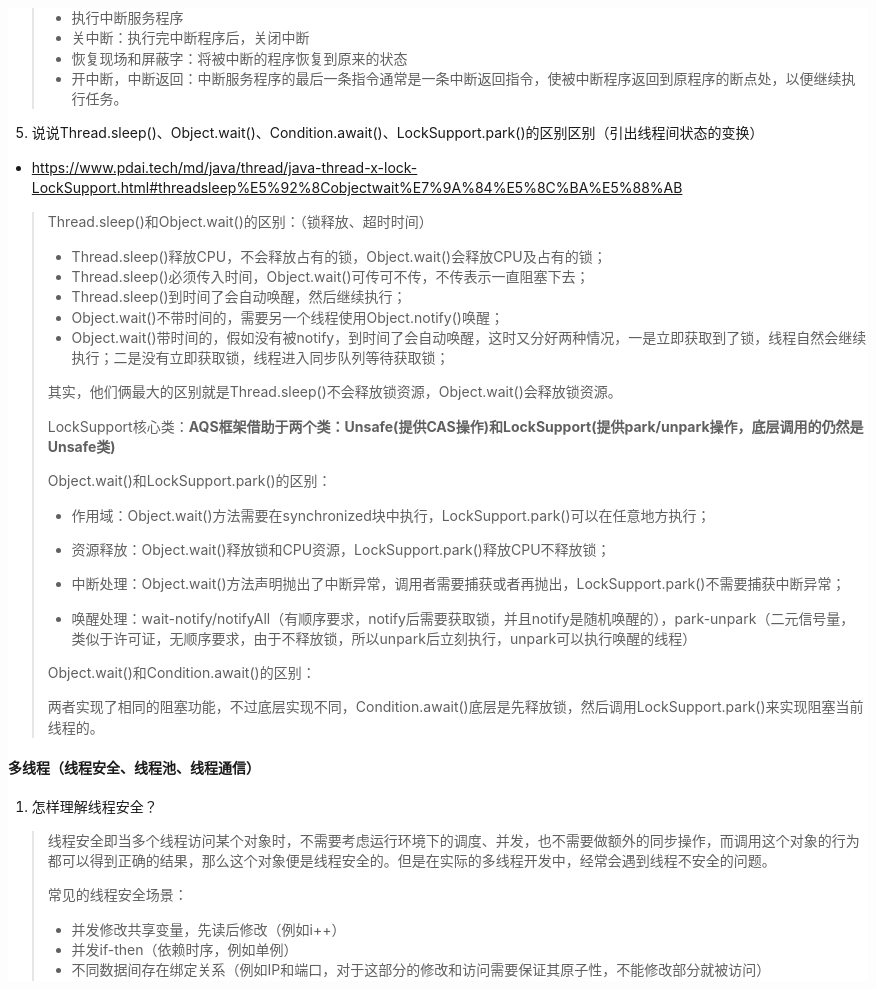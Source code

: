 > - 执行中断服务程序
> - 关中断：执行完中断程序后，关闭中断
> - 恢复现场和屏蔽字：将被中断的程序恢复到原来的状态
> - 开中断，中断返回：中断服务程序的最后一条指令通常是一条中断返回指令，使被中断程序返回到原程序的断点处，以便继续执行任务。

5. 说说Thread.sleep()、Object.wait()、Condition.await()、LockSupport.park()的区别区别（引出线程间状态的变换）

- https://www.pdai.tech/md/java/thread/java-thread-x-lock-LockSupport.html#threadsleep%E5%92%8Cobjectwait%E7%9A%84%E5%8C%BA%E5%88%AB

>Thread.sleep()和Object.wait()的区别：（锁释放、超时时间）
>
>- Thread.sleep()释放CPU，不会释放占有的锁，Object.wait()会释放CPU及占有的锁；
>- Thread.sleep()必须传入时间，Object.wait()可传可不传，不传表示一直阻塞下去；
>- Thread.sleep()到时间了会自动唤醒，然后继续执行；
>- Object.wait()不带时间的，需要另一个线程使用Object.notify()唤醒；
>- Object.wait()带时间的，假如没有被notify，到时间了会自动唤醒，这时又分好两种情况，一是立即获取到了锁，线程自然会继续执行；二是没有立即获取锁，线程进入同步队列等待获取锁；
>
>其实，他们俩最大的区别就是Thread.sleep()不会释放锁资源，Object.wait()会释放锁资源。
>
>
>
>LockSupport核心类：**AQS框架借助于两个类：Unsafe(提供CAS操作)和LockSupport(提供park/unpark操作，底层调用的仍然是Unsafe类)**
>
>Object.wait()和LockSupport.park()的区别：
>
>- 作用域：Object.wait()方法需要在synchronized块中执行，LockSupport.park()可以在任意地方执行；
>
>- 资源释放：Object.wait()释放锁和CPU资源，LockSupport.park()释放CPU不释放锁；
>
>- 中断处理：Object.wait()方法声明抛出了中断异常，调用者需要捕获或者再抛出，LockSupport.park()不需要捕获中断异常；
>
>- 唤醒处理：wait-notify/notifyAll（有顺序要求，notify后需要获取锁，并且notify是随机唤醒的），park-unpark（二元信号量，类似于许可证，无顺序要求，由于不释放锁，所以unpark后立刻执行，unpark可以执行唤醒的线程）
>
>  
>
>Object.wait()和Condition.await()的区别：
>
>两者实现了相同的阻塞功能，不过底层实现不同，Condition.await()底层是先释放锁，然后调用LockSupport.park()来实现阻塞当前线程的。



#### 多线程（线程安全、线程池、线程通信）

1. 怎样理解线程安全？

> 线程安全即当多个线程访问某个对象时，不需要考虑运行环境下的调度、并发，也不需要做额外的同步操作，而调用这个对象的行为都可以得到正确的结果，那么这个对象便是线程安全的。但是在实际的多线程开发中，经常会遇到线程不安全的问题。
>
> 常见的线程安全场景：
>
> - 并发修改共享变量，先读后修改（例如i++）
> - 并发if-then（依赖时序，例如单例）
> - 不同数据间存在绑定关系（例如IP和端口，对于这部分的修改和访问需要保证其原子性，不能修改部分就被访问）
